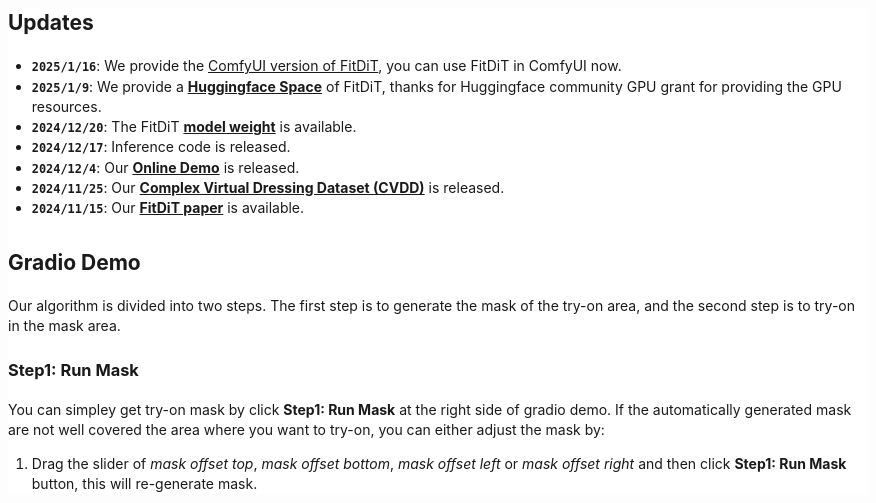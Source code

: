 
## Updates
- **`2025/1/16`**: We provide the [ComfyUI version of FitDiT](https://github.com/BoyuanJiang/FitDiT/tree/FitDiT-ComfyUI), you can use FitDiT in ComfyUI now.
- **`2025/1/9`**: We provide a [**Huggingface Space**](https://huggingface.co/spaces/BoyuanJiang/FitDiT) of FitDiT, thanks for Huggingface community GPU grant for providing the GPU resources.
- **`2024/12/20`**: The FitDiT [**model weight**](https://huggingface.co/BoyuanJiang/FitDiT) is available.
- **`2024/12/17`**: Inference code is released.
- **`2024/12/4`**: Our [**Online Demo**](http://demo.fitdit.byjiang.com/) is released.
- **`2024/11/25`**: Our [**Complex Virtual Dressing Dataset (CVDD)**](https://huggingface.co/datasets/BoyuanJiang/CVDD) is released.
- **`2024/11/15`**: Our [**FitDiT paper**](https://arxiv.org/abs/2411.10499) is available.


## Gradio Demo
Our algorithm is divided into two steps. The first step is to generate the mask of the try-on area, and the second step is to try-on in the mask area.

### Step1: Run Mask
You can simpley get try-on mask by click **Step1: Run Mask** at the right side of gradio demo. If the automatically generated mask are not well covered the area where you want to try-on, you can either adjust the mask by:

1. Drag the slider of *mask offset top*, *mask offset bottom*, *mask offset left* or *mask offset right* and then click **Step1: Run Mask** button, this will re-generate mask.
